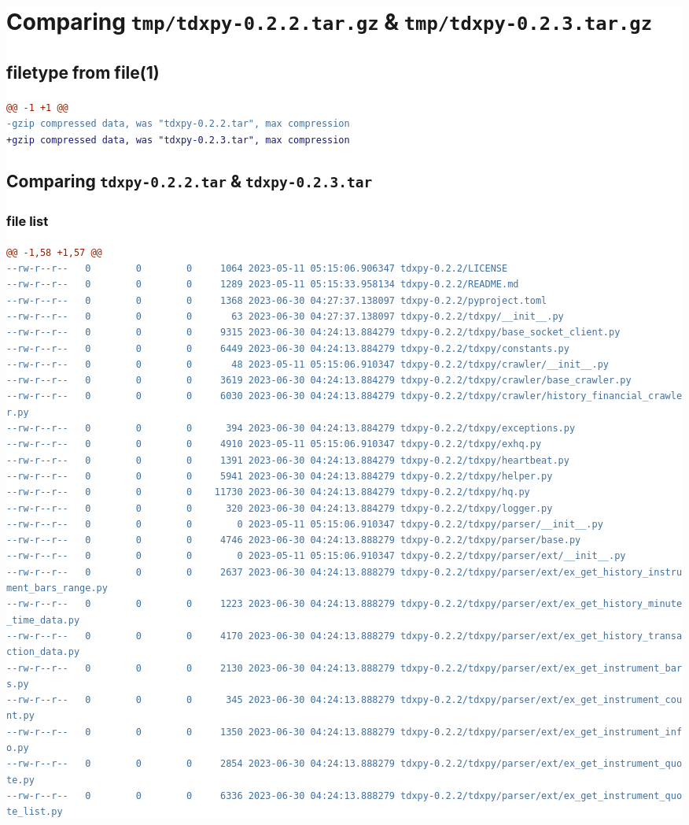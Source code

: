 # Comparing `tmp/tdxpy-0.2.2.tar.gz` & `tmp/tdxpy-0.2.3.tar.gz`

## filetype from file(1)

```diff
@@ -1 +1 @@
-gzip compressed data, was "tdxpy-0.2.2.tar", max compression
+gzip compressed data, was "tdxpy-0.2.3.tar", max compression
```

## Comparing `tdxpy-0.2.2.tar` & `tdxpy-0.2.3.tar`

### file list

```diff
@@ -1,58 +1,57 @@
--rw-r--r--   0        0        0     1064 2023-05-11 05:15:06.906347 tdxpy-0.2.2/LICENSE
--rw-r--r--   0        0        0     1289 2023-05-11 05:15:33.958134 tdxpy-0.2.2/README.md
--rw-r--r--   0        0        0     1368 2023-06-30 04:27:37.138097 tdxpy-0.2.2/pyproject.toml
--rw-r--r--   0        0        0       63 2023-06-30 04:27:37.138097 tdxpy-0.2.2/tdxpy/__init__.py
--rw-r--r--   0        0        0     9315 2023-06-30 04:24:13.884279 tdxpy-0.2.2/tdxpy/base_socket_client.py
--rw-r--r--   0        0        0     6449 2023-06-30 04:24:13.884279 tdxpy-0.2.2/tdxpy/constants.py
--rw-r--r--   0        0        0       48 2023-05-11 05:15:06.910347 tdxpy-0.2.2/tdxpy/crawler/__init__.py
--rw-r--r--   0        0        0     3619 2023-06-30 04:24:13.884279 tdxpy-0.2.2/tdxpy/crawler/base_crawler.py
--rw-r--r--   0        0        0     6030 2023-06-30 04:24:13.884279 tdxpy-0.2.2/tdxpy/crawler/history_financial_crawler.py
--rw-r--r--   0        0        0      394 2023-06-30 04:24:13.884279 tdxpy-0.2.2/tdxpy/exceptions.py
--rw-r--r--   0        0        0     4910 2023-05-11 05:15:06.910347 tdxpy-0.2.2/tdxpy/exhq.py
--rw-r--r--   0        0        0     1391 2023-06-30 04:24:13.884279 tdxpy-0.2.2/tdxpy/heartbeat.py
--rw-r--r--   0        0        0     5941 2023-06-30 04:24:13.884279 tdxpy-0.2.2/tdxpy/helper.py
--rw-r--r--   0        0        0    11730 2023-06-30 04:24:13.884279 tdxpy-0.2.2/tdxpy/hq.py
--rw-r--r--   0        0        0      320 2023-06-30 04:24:13.884279 tdxpy-0.2.2/tdxpy/logger.py
--rw-r--r--   0        0        0        0 2023-05-11 05:15:06.910347 tdxpy-0.2.2/tdxpy/parser/__init__.py
--rw-r--r--   0        0        0     4746 2023-06-30 04:24:13.888279 tdxpy-0.2.2/tdxpy/parser/base.py
--rw-r--r--   0        0        0        0 2023-05-11 05:15:06.910347 tdxpy-0.2.2/tdxpy/parser/ext/__init__.py
--rw-r--r--   0        0        0     2637 2023-06-30 04:24:13.888279 tdxpy-0.2.2/tdxpy/parser/ext/ex_get_history_instrument_bars_range.py
--rw-r--r--   0        0        0     1223 2023-06-30 04:24:13.888279 tdxpy-0.2.2/tdxpy/parser/ext/ex_get_history_minute_time_data.py
--rw-r--r--   0        0        0     4170 2023-06-30 04:24:13.888279 tdxpy-0.2.2/tdxpy/parser/ext/ex_get_history_transaction_data.py
--rw-r--r--   0        0        0     2130 2023-06-30 04:24:13.888279 tdxpy-0.2.2/tdxpy/parser/ext/ex_get_instrument_bars.py
--rw-r--r--   0        0        0      345 2023-06-30 04:24:13.888279 tdxpy-0.2.2/tdxpy/parser/ext/ex_get_instrument_count.py
--rw-r--r--   0        0        0     1350 2023-06-30 04:24:13.888279 tdxpy-0.2.2/tdxpy/parser/ext/ex_get_instrument_info.py
--rw-r--r--   0        0        0     2854 2023-06-30 04:24:13.888279 tdxpy-0.2.2/tdxpy/parser/ext/ex_get_instrument_quote.py
--rw-r--r--   0        0        0     6336 2023-06-30 04:24:13.888279 tdxpy-0.2.2/tdxpy/parser/ext/ex_get_instrument_quote_list.py
```